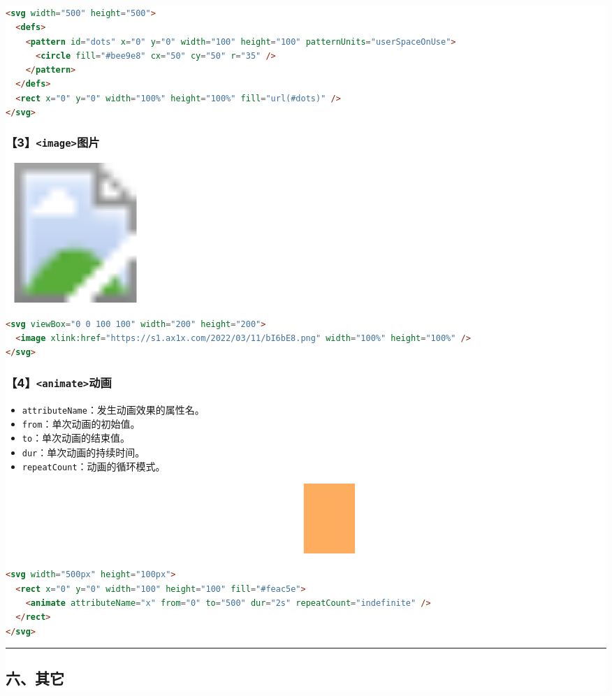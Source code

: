 ```html
<svg width="500" height="500">
  <defs>
    <pattern id="dots" x="0" y="0" width="100" height="100" patternUnits="userSpaceOnUse">
      <circle fill="#bee9e8" cx="50" cy="50" r="35" />
    </pattern>
  </defs>
  <rect x="0" y="0" width="100%" height="100%" fill="url(#dots)" />
</svg>
```

### 【3】`<image>`图片

<div class="example-box">
  <svg viewBox="0 0 100 100" width="200" height="200">
    <image xlink:href="https://s1.ax1x.com/2022/03/11/bI6bE8.png"
      width="100%" height="100%"/>
  </svg>
</div>

```html
<svg viewBox="0 0 100 100" width="200" height="200">
  <image xlink:href="https://s1.ax1x.com/2022/03/11/bI6bE8.png" width="100%" height="100%" />
</svg>
```

### 【4】`<animate>`动画

- `attributeName`：发生动画效果的属性名。
- `from`：单次动画的初始值。
- `to`：单次动画的结束值。
- `dur`：单次动画的持续时间。
- `repeatCount`：动画的循环模式。

<div class="example-box">
  <svg width="500px" height="100px">
    <rect x="0" y="0" width="100" height="100" fill="#feac5e">
      <animate attributeName="x" from="0" to="500" dur="2s" repeatCount="indefinite" />
    </rect>
  </svg>
</div>

```html
<svg width="500px" height="100px">
  <rect x="0" y="0" width="100" height="100" fill="#feac5e">
    <animate attributeName="x" from="0" to="500" dur="2s" repeatCount="indefinite" />
  </rect>
</svg>
```

---

## 六、其它
